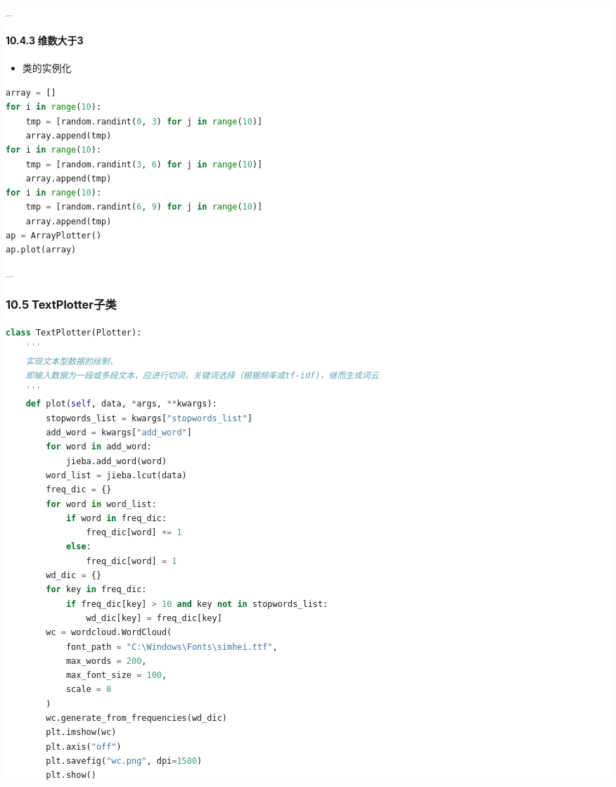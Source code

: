 <img src="https://s2.loli.net/2022/01/29/hJ3oqeEy4u95Yz6.png" alt="ArrayPlotter3" style="zoom:10%;" />

#### 10.4.3 维数大于3

- 类的实例化

```python
array = []
for i in range(10):
    tmp = [random.randint(0, 3) for j in range(10)]
    array.append(tmp)
for i in range(10):
    tmp = [random.randint(3, 6) for j in range(10)]
    array.append(tmp)
for i in range(10):
    tmp = [random.randint(6, 9) for j in range(10)]
    array.append(tmp)
ap = ArrayPlotter()
ap.plot(array)
```

<img src="https://s2.loli.net/2022/01/29/psRr1Aa2qZFT5ze.png" alt="ArrayPlotter10" style="zoom:10%;" />

### 10.5 TextPlotter子类

```python
class TextPlotter(Plotter):
    '''
    实现文本型数据的绘制，
    即输入数据为一段或多段文本，应进行切词，关键词选择（根据频率或tf-idf)，继而生成词云
    '''
    def plot(self, data, *args, **kwargs):
        stopwords_list = kwargs["stopwords_list"]
        add_word = kwargs["add_word"]
        for word in add_word:
            jieba.add_word(word)
        word_list = jieba.lcut(data)
        freq_dic = {}
        for word in word_list:
            if word in freq_dic:
                freq_dic[word] += 1
            else:
                freq_dic[word] = 1
        wd_dic = {}
        for key in freq_dic:
            if freq_dic[key] > 10 and key not in stopwords_list:
                wd_dic[key] = freq_dic[key]
        wc = wordcloud.WordCloud(
            font_path = "C:\Windows\Fonts\simhei.ttf",
            max_words = 200,
            max_font_size = 100,
            scale = 8
        )
        wc.generate_from_frequencies(wd_dic)
        plt.imshow(wc)
        plt.axis("off")
        plt.savefig("wc.png", dpi=1500)
        plt.show()
```
